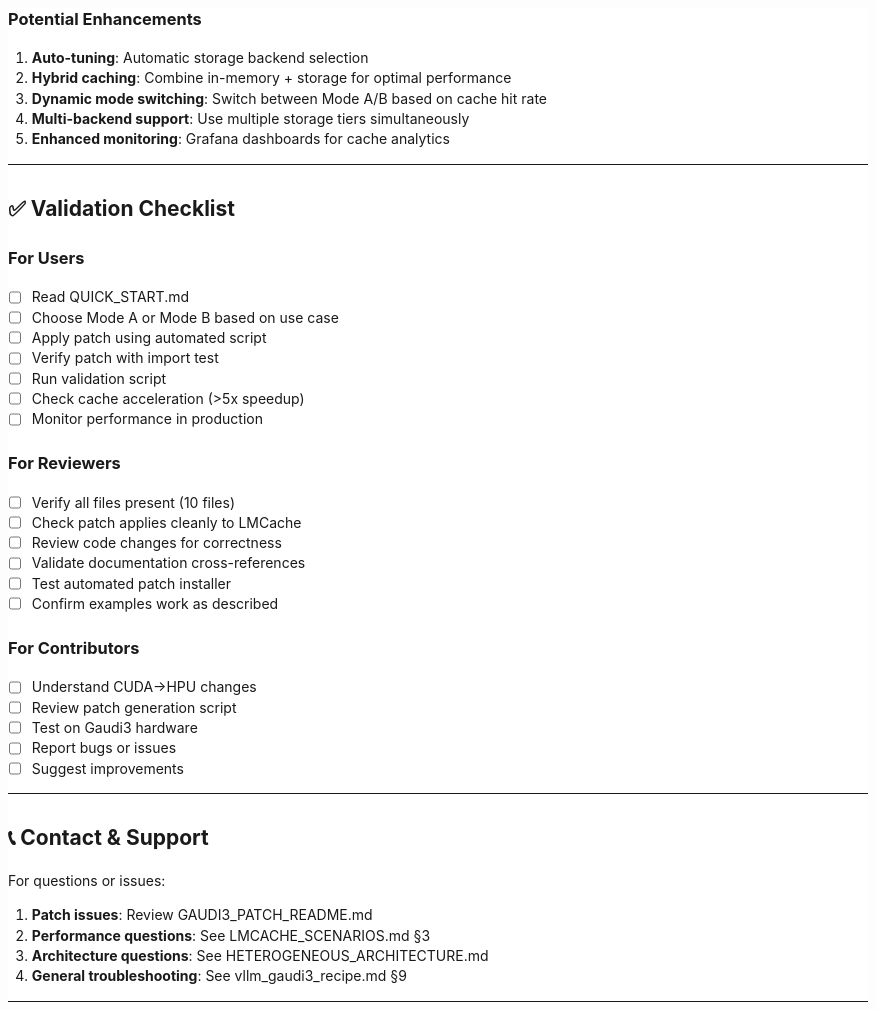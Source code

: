 ### Potential Enhancements

1. **Auto-tuning**: Automatic storage backend selection
2. **Hybrid caching**: Combine in-memory + storage for optimal performance
3. **Dynamic mode switching**: Switch between Mode A/B based on cache hit rate
4. **Multi-backend support**: Use multiple storage tiers simultaneously
5. **Enhanced monitoring**: Grafana dashboards for cache analytics

---

## ✅ Validation Checklist

### For Users

- [ ] Read QUICK_START.md
- [ ] Choose Mode A or Mode B based on use case
- [ ] Apply patch using automated script
- [ ] Verify patch with import test
- [ ] Run validation script
- [ ] Check cache acceleration (>5x speedup)
- [ ] Monitor performance in production

### For Reviewers

- [ ] Verify all files present (10 files)
- [ ] Check patch applies cleanly to LMCache
- [ ] Review code changes for correctness
- [ ] Validate documentation cross-references
- [ ] Test automated patch installer
- [ ] Confirm examples work as described

### For Contributors

- [ ] Understand CUDA→HPU changes
- [ ] Review patch generation script
- [ ] Test on Gaudi3 hardware
- [ ] Report bugs or issues
- [ ] Suggest improvements

---

## 📞 Contact & Support

For questions or issues:

1. **Patch issues**: Review GAUDI3_PATCH_README.md
2. **Performance questions**: See LMCACHE_SCENARIOS.md §3
3. **Architecture questions**: See HETEROGENEOUS_ARCHITECTURE.md
4. **General troubleshooting**: See vllm_gaudi3_recipe.md §9

---
